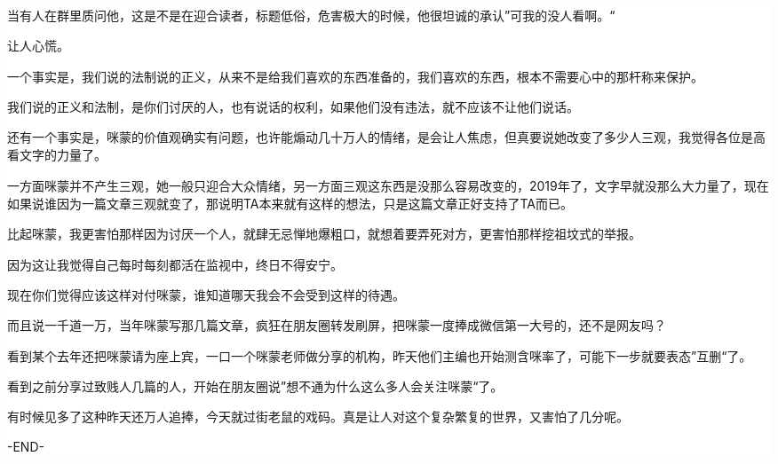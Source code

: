   

当有人在群里质问他，这是不是在迎合读者，标题低俗，危害极大的时候，他很坦诚的承认”可我的没人看啊。“

  

让人心慌。

  

  

一个事实是，我们说的法制说的正义，从来不是给我们喜欢的东西准备的，我们喜欢的东西，根本不需要心中的那杆称来保护。  

  

我们说的正义和法制，是你们讨厌的人，也有说话的权利，如果他们没有违法，就不应该不让他们说话。

  

还有一个事实是，咪蒙的价值观确实有问题，也许能煽动几十万人的情绪，是会让人焦虑，但真要说她改变了多少人三观，我觉得各位是高看文字的力量了。

  

一方面咪蒙并不产生三观，她一般只迎合大众情绪，另一方面三观这东西是没那么容易改变的，2019年了，文字早就没那么大力量了，现在如果说谁因为一篇文章三观就变了，那说明TA本来就有这样的想法，只是这篇文章正好支持了TA而已。

  

比起咪蒙，我更害怕那样因为讨厌一个人，就肆无忌惮地爆粗口，就想着要弄死对方，更害怕那样挖祖坟式的举报。

  

因为这让我觉得自己每时每刻都活在监视中，终日不得安宁。

  

现在你们觉得应该这样对付咪蒙，谁知道哪天我会不会受到这样的待遇。

  

而且说一千道一万，当年咪蒙写那几篇文章，疯狂在朋友圈转发刷屏，把咪蒙一度捧成微信第一大号的，还不是网友吗？

  

看到某个去年还把咪蒙请为座上宾，一口一个咪蒙老师做分享的机构，昨天他们主编也开始测含咪率了，可能下一步就要表态”互删“了。

  

看到之前分享过致贱人几篇的人，开始在朋友圈说”想不通为什么这么多人会关注咪蒙“了。

  

有时候见多了这种昨天还万人追捧，今天就过街老鼠的戏码。真是让人对这个复杂繁复的世界，又害怕了几分呢。

  

-END-